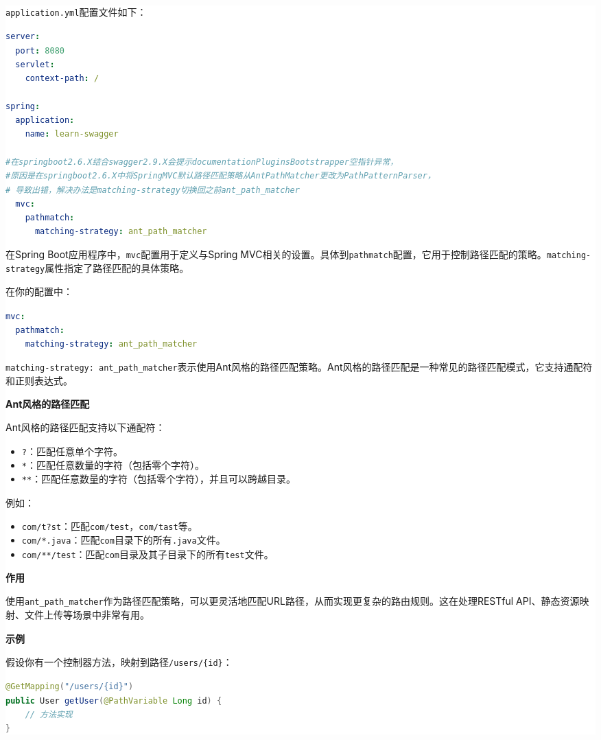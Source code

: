 `application.yml`配置文件如下：

```yaml
server:
  port: 8080
  servlet:
    context-path: /

spring:
  application:
    name: learn-swagger

#在springboot2.6.X结合swagger2.9.X会提示documentationPluginsBootstrapper空指针异常，
#原因是在springboot2.6.X中将SpringMVC默认路径匹配策略从AntPathMatcher更改为PathPatternParser，
# 导致出错，解决办法是matching-strategy切换回之前ant_path_matcher
  mvc:
    pathmatch:
      matching-strategy: ant_path_matcher
```

在Spring Boot应用程序中，`mvc`配置用于定义与Spring MVC相关的设置。具体到`pathmatch`配置，它用于控制路径匹配的策略。`matching-strategy`属性指定了路径匹配的具体策略。

在你的配置中：

```yaml
mvc:
  pathmatch:
    matching-strategy: ant_path_matcher
```

`matching-strategy: ant_path_matcher`表示使用Ant风格的路径匹配策略。Ant风格的路径匹配是一种常见的路径匹配模式，它支持通配符和正则表达式。

**Ant风格的路径匹配**

Ant风格的路径匹配支持以下通配符：

- `?`：匹配任意单个字符。
- `*`：匹配任意数量的字符（包括零个字符）。
- `**`：匹配任意数量的字符（包括零个字符），并且可以跨越目录。

例如：

- `com/t?st`：匹配`com/test`，`com/tast`等。
- `com/*.java`：匹配`com`目录下的所有`.java`文件。
- `com/**/test`：匹配`com`目录及其子目录下的所有`test`文件。

**作用**

使用`ant_path_matcher`作为路径匹配策略，可以更灵活地匹配URL路径，从而实现更复杂的路由规则。这在处理RESTful API、静态资源映射、文件上传等场景中非常有用。

**示例**

假设你有一个控制器方法，映射到路径`/users/{id}`：

```java
@GetMapping("/users/{id}")
public User getUser(@PathVariable Long id) {
    // 方法实现
}
```
